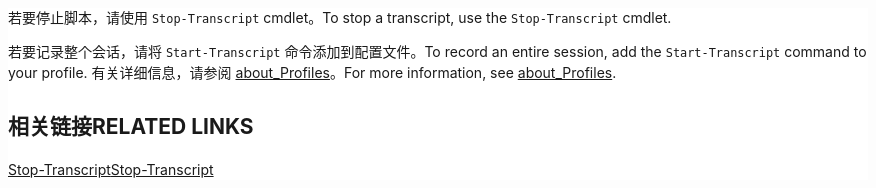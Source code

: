 <span data-ttu-id="da625-171">若要停止脚本，请使用 `Stop-Transcript` cmdlet。</span><span class="sxs-lookup"><span data-stu-id="da625-171">To stop a transcript, use the `Stop-Transcript` cmdlet.</span></span>

<span data-ttu-id="da625-172">若要记录整个会话，请将 `Start-Transcript` 命令添加到配置文件。</span><span class="sxs-lookup"><span data-stu-id="da625-172">To record an entire session, add the `Start-Transcript` command to your profile.</span></span> <span data-ttu-id="da625-173">有关详细信息，请参阅 [about_Profiles](../Microsoft.PowerShell.Core/About/about_Profiles.md)。</span><span class="sxs-lookup"><span data-stu-id="da625-173">For more information, see [about_Profiles](../Microsoft.PowerShell.Core/About/about_Profiles.md).</span></span>

## <span data-ttu-id="da625-174">相关链接</span><span class="sxs-lookup"><span data-stu-id="da625-174">RELATED LINKS</span></span>

[<span data-ttu-id="da625-175">Stop-Transcript</span><span class="sxs-lookup"><span data-stu-id="da625-175">Stop-Transcript</span></span>](Stop-Transcript.md)
